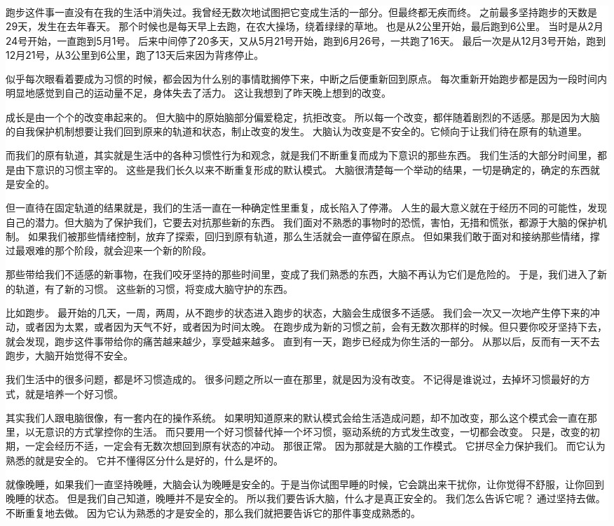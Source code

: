 跑步这件事一直没有在我的生活中消失过。我曾经无数次地试图把它变成生活的一部分。但最终都无疾而终。
之前最多坚持跑步的天数是29天，发生在去年春天。
那个时候也是每天早上去跑，在农大操场，绕着绿绿的草地。
也是从2公里开始，最后跑到6公里。
当时是从2月24号开始，一直跑到5月1号。
后来中间停了20多天，又从5月21号开始，跑到6月26号，一共跑了16天。
最后一次是从12月3号开始，跑到12月21号，从3公里到6公里，跑了13天后来因为背疼停止。

似乎每次眼看着要成为习惯的时候，都会因为什么别的事情耽搁停下来，中断之后便重新回到原点。
每次重新开始跑步都是因为一段时间内明显地感觉到自己的运动量不足，身体失去了活力。
这让我想到了昨天晚上想到的改变。

成长是由一个个的改变串起来的。
但大脑中的原始脑部分偏爱稳定，抗拒改变。
所以每一个改变，都伴随着剧烈的不适感。那是因为大脑的自我保护机制想要让我们回到原来的轨道和状态，制止改变的发生。
大脑认为改变是不安全的。它倾向于让我们待在原有的轨道里。

而我们的原有轨道，其实就是生活中的各种习惯性行为和观念，就是我们不断重复而成为下意识的那些东西。
我们生活的大部分时间里，都是由下意识的习惯主宰的。
这些是我们长久以来不断重复形成的默认模式。
大脑很清楚每一个举动的结果，一切是确定的，确定的东西就是安全的。

但一直待在固定轨道的结果就是，我们的生活一直在一种确定性里重复，成长陷入了停滞。
人生的最大意义就在于经历不同的可能性，发现自己的潜力。但大脑为了保护我们，它要去对抗那些新的东西。
我们面对不熟悉的事物时的恐慌，害怕，无措和慌张，都源于大脑的保护机制。
如果我们被那些情绪控制，放弃了探索，回归到原有轨道，那么生活就会一直停留在原点。
但如果我们敢于面对和接纳那些情绪，撑过最艰难的那个阶段，就会迎来一个新的阶段。

那些带给我们不适感的新事物，在我们咬牙坚持的那些时间里，变成了我们熟悉的东西，大脑不再认为它们是危险的。
于是，我们进入了新的轨道，有了新的习惯。
这些新的习惯，将变成大脑守护的东西。

比如跑步。
最开始的几天，一周，两周，从不跑步的状态进入跑步的状态，大脑会生成很多不适感。
我们会一次又一次地产生停下来的冲动，或者因为太累，或者因为天气不好，或者因为时间太晚。
在跑步成为新的习惯之前，会有无数次那样的时候。但只要你咬牙坚持下去，就会发现，跑步这件事带给你的痛苦越来越少，享受越来越多。
直到有一天，跑步已经成为你生活的一部分。
从那以后，反而有一天不去跑步，大脑开始觉得不安全。

我们生活中的很多问题，都是坏习惯造成的。
很多问题之所以一直在那里，就是因为没有改变。
不记得是谁说过，去掉坏习惯最好的方式，就是培养一个好习惯。

其实我们人跟电脑很像，有一套内在的操作系统。
如果明知道原来的默认模式会给生活造成问题，却不加改变，那么这个模式会一直在那里，以无意识的方式掌控你的生活。
而只要用一个好习惯替代掉一个坏习惯，驱动系统的方式发生改变，一切都会改变。
只是，改变的初期，一定会经历不适，一定会有无数次想回到原有状态的冲动。
那很正常。
因为那就是大脑的工作模式。
它拼尽全力保护我们。
而它认为熟悉的就是安全的。
它并不懂得区分什么是好的，什么是坏的。

就像晚睡，如果我们一直坚持晚睡，大脑会认为晚睡是安全的。于是当你试图早睡的时候，它会跳出来干扰你，让你觉得不舒服，让你回到晚睡的状态。
但是我们自己知道，晚睡并不是安全的。
所以我们要告诉大脑，什么才是真正安全的。
我们怎么告诉它呢？
通过坚持去做。
不断重复地去做。
因为它认为熟悉的才是安全的，那么我们就把要告诉它的那件事变成熟悉的。
